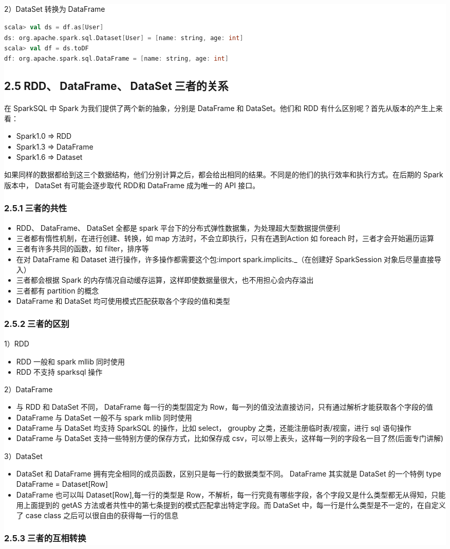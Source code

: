 2）DataSet 转换为 DataFrame  

```scala
scala> val ds = df.as[User]
ds: org.apache.spark.sql.Dataset[User] = [name: string, age: int]
scala> val df = ds.toDF
df: org.apache.spark.sql.DataFrame = [name: string, age: int]
```

## 2.5 RDD、 DataFrame、 DataSet 三者的关系  

在 SparkSQL 中 Spark 为我们提供了两个新的抽象，分别是 DataFrame 和 DataSet。他们和 RDD 有什么区别呢？首先从版本的产生上来看：

* Spark1.0 => RDD
* Spark1.3 => DataFrame
* Spark1.6 => Dataset  

如果同样的数据都给到这三个数据结构，他们分别计算之后，都会给出相同的结果。不同是的他们的执行效率和执行方式。在后期的 Spark 版本中， DataSet 有可能会逐步取代 RDD和 DataFrame 成为唯一的 API 接口。

### 2.5.1 三者的共性  

* RDD、 DataFrame、 DataSet 全都是 spark 平台下的分布式弹性数据集，为处理超大型数据提供便利
* 三者都有惰性机制，在进行创建、转换，如 map 方法时，不会立即执行，只有在遇到Action 如 foreach 时，三者才会开始遍历运算
* 三者有许多共同的函数，如 filter，排序等
* 在对 DataFrame 和 Dataset 进行操作，许多操作都需要这个包:import spark.implicits._（在创建好 SparkSession 对象后尽量直接导入）
* 三者都会根据 Spark 的内存情况自动缓存运算，这样即使数据量很大，也不用担心会内存溢出
* 三者都有 partition 的概念
* DataFrame 和 DataSet 均可使用模式匹配获取各个字段的值和类型  

### 2.5.2 三者的区别  

1）RDD  

* RDD 一般和 spark mllib 同时使用
* RDD 不支持 sparksql 操作  

2）DataFrame

* 与 RDD 和 DataSet 不同， DataFrame 每一行的类型固定为 Row，每一列的值没法直接访问，只有通过解析才能获取各个字段的值
* DataFrame 与 DataSet 一般不与 spark mllib 同时使用
* DataFrame 与 DataSet 均支持 SparkSQL 的操作，比如 select， groupby 之类，还能注册临时表/视窗，进行 sql 语句操作
* DataFrame 与 DataSet 支持一些特别方便的保存方式，比如保存成 csv，可以带上表头，这样每一列的字段名一目了然(后面专门讲解)

3）DataSet  

* DataSet 和 DataFrame 拥有完全相同的成员函数，区别只是每一行的数据类型不同。 DataFrame 其实就是 DataSet 的一个特例 type DataFrame = Dataset[Row]  
* DataFrame 也可以叫 Dataset[Row],每一行的类型是 Row，不解析，每一行究竟有哪些字段，各个字段又是什么类型都无从得知，只能用上面提到的 getAS 方法或者共性中的第七条提到的模式匹配拿出特定字段。而 DataSet 中，每一行是什么类型是不一定的，在自定义了 case class 之后可以很自由的获得每一行的信息  

### 2.5.3 三者的互相转换  

